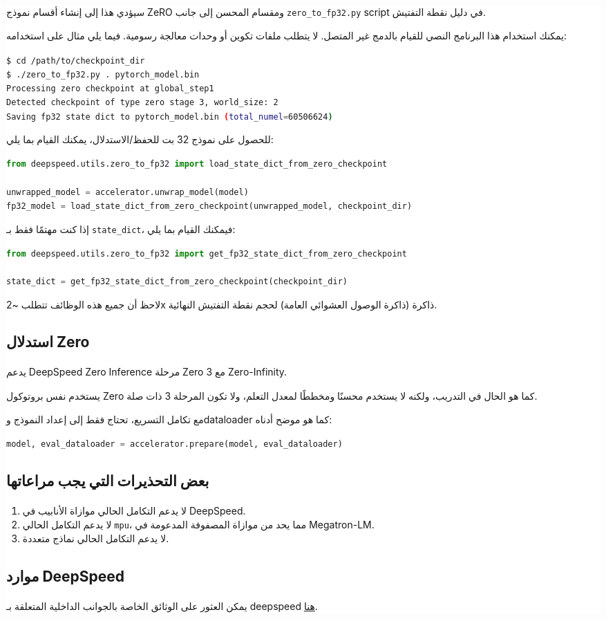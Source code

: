 سيؤدي هذا إلى إنشاء أقسام نموذج ZeRO ومقسام المحسن إلى جانب `zero_to_fp32.py` script في دليل نقطة التفتيش.

يمكنك استخدام هذا البرنامج النصي للقيام بالدمج غير المتصل. لا يتطلب ملفات تكوين أو وحدات معالجة رسومية. فيما يلي مثال على استخدامه:

```bash
$ cd /path/to/checkpoint_dir
$ ./zero_to_fp32.py . pytorch_model.bin
Processing zero checkpoint at global_step1
Detected checkpoint of type zero stage 3, world_size: 2
Saving fp32 state dict to pytorch_model.bin (total_numel=60506624)
```

للحصول على نموذج 32 بت للحفظ/الاستدلال، يمكنك القيام بما يلي:

```python
from deepspeed.utils.zero_to_fp32 import load_state_dict_from_zero_checkpoint

unwrapped_model = accelerator.unwrap_model(model)
fp32_model = load_state_dict_from_zero_checkpoint(unwrapped_model, checkpoint_dir)
```

إذا كنت مهتمًا فقط بـ `state_dict`، فيمكنك القيام بما يلي:

```python
from deepspeed.utils.zero_to_fp32 import get_fp32_state_dict_from_zero_checkpoint

state_dict = get_fp32_state_dict_from_zero_checkpoint(checkpoint_dir)
```

لاحظ أن جميع هذه الوظائف تتطلب ~2x ذاكرة (ذاكرة الوصول العشوائي العامة) لحجم نقطة التفتيش النهائية.

## استدلال Zero

يدعم DeepSpeed Zero Inference مرحلة Zero 3 مع Zero-Infinity.

يستخدم نفس بروتوكول Zero كما هو الحال في التدريب، ولكنه لا يستخدم محسنًا ومخططًا لمعدل التعلم، ولا تكون المرحلة 3 ذات صلة.

مع تكامل التسريع، تحتاج فقط إلى إعداد النموذج وdataloader كما هو موضح أدناه:

```python
model, eval_dataloader = accelerator.prepare(model, eval_dataloader)
```

## بعض التحذيرات التي يجب مراعاتها

1. لا يدعم التكامل الحالي موازاة الأنابيب في DeepSpeed.
2. لا يدعم التكامل الحالي `mpu`، مما يحد من موازاة المصفوفة المدعومة في Megatron-LM.
3. لا يدعم التكامل الحالي نماذج متعددة.

## موارد DeepSpeed

يمكن العثور على الوثائق الخاصة بالجوانب الداخلية المتعلقة بـ deepspeed [هنا](../package_reference/deepspeed).
